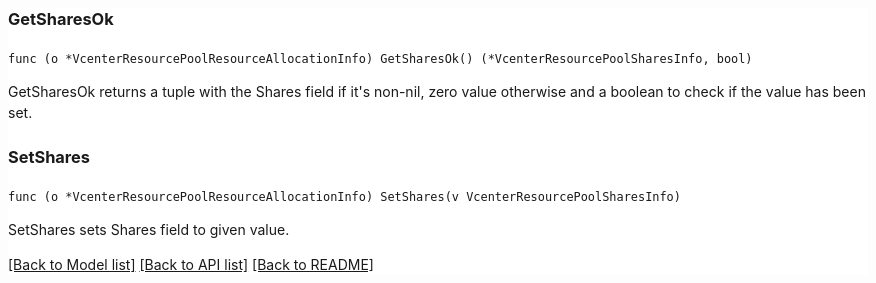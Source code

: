 ### GetSharesOk

`func (o *VcenterResourcePoolResourceAllocationInfo) GetSharesOk() (*VcenterResourcePoolSharesInfo, bool)`

GetSharesOk returns a tuple with the Shares field if it's non-nil, zero value otherwise
and a boolean to check if the value has been set.

### SetShares

`func (o *VcenterResourcePoolResourceAllocationInfo) SetShares(v VcenterResourcePoolSharesInfo)`

SetShares sets Shares field to given value.



[[Back to Model list]](../README.md#documentation-for-models) [[Back to API list]](../README.md#documentation-for-api-endpoints) [[Back to README]](../README.md)


